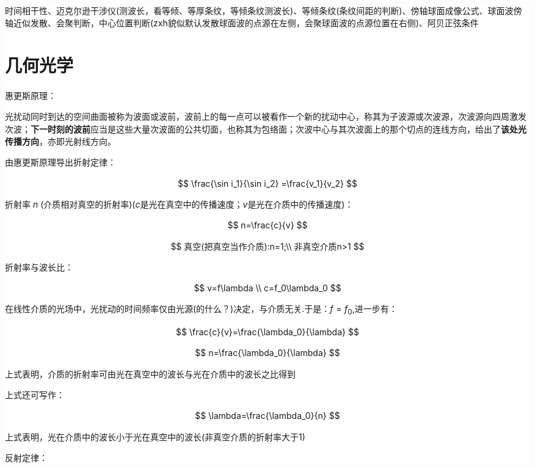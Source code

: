 时间相干性、迈克尔逊干涉仪(测波长，看等倾、等厚条纹，等倾条纹测波长)、等倾条纹(条纹间距的判断)、傍轴球面成像公式、球面波傍轴近似发散、会聚判断，中心位置判断(zxh貌似默认发散球面波的点源在左侧，会聚球面波的点源位置在右侧)、阿贝正弦条件


# 几何光学

惠更斯原理：

光扰动同时到达的空间曲面被称为波面或波前，波前上的每一点可以被看作一个新的扰动中心，称其为子波源或次波源，次波源向四周激发次波；**下一时刻的波前**应当是这些大量次波面的公共切面，也称其为包络面；次波中心与其次波面上的那个切点的连线方向，给出了**该处光传播方向**，亦即光射线方向。

由惠更斯原理导出折射定律：

$$
\frac{\sin i_1}{\sin i_2}
=\frac{v_1}{v_2}
$$

折射率 $n$ (介质相对真空的折射率)($c$是光在真空中的传播速度；$v$是光在介质中的传播速度)：

$$
n=\frac{c}{v}
$$

$$
真空(把真空当作介质):n=1;\\
非真空介质n>1
$$

折射率与波长比：

$$
v=f\lambda \\
c=f_0\lambda_0
$$

在线性介质的光场中，光扰动的时间频率仅由光源(的什么？)决定，与介质无关.于是：$f=f_0$,进一步有：

$$
\frac{c}{v}=\frac{\lambda_0}{\lambda}
$$

$$
n=\frac{\lambda_0}{\lambda}
$$

上式表明，介质的折射率可由光在真空中的波长与光在介质中的波长之比得到

上式还可写作：

$$
\lambda=\frac{\lambda_0}{n}
$$

上式表明，光在介质中的波长小于光在真空中的波长(非真空介质的折射率大于$1$)

反射定律：
